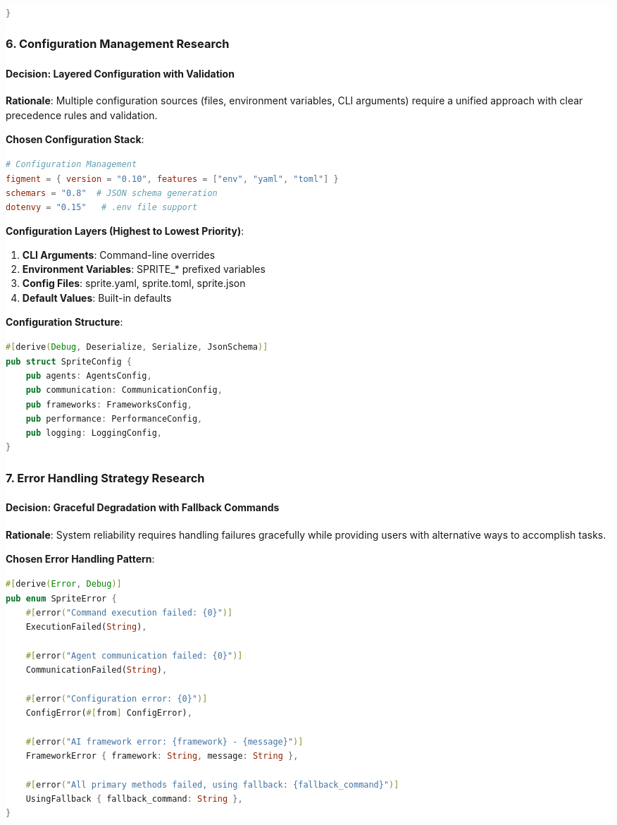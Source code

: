 ```rust
}
```

### 6. Configuration Management Research

#### Decision: Layered Configuration with Validation

**Rationale**: Multiple configuration sources (files, environment variables, CLI arguments) require a unified approach with clear precedence rules and validation.

**Chosen Configuration Stack**:
```toml
# Configuration Management
figment = { version = "0.10", features = ["env", "yaml", "toml"] }
schemars = "0.8"  # JSON schema generation
dotenvy = "0.15"   # .env file support
```

**Configuration Layers (Highest to Lowest Priority)**:
1. **CLI Arguments**: Command-line overrides
2. **Environment Variables**: SPRITE_* prefixed variables
3. **Config Files**: sprite.yaml, sprite.toml, sprite.json
4. **Default Values**: Built-in defaults

**Configuration Structure**:
```rust
#[derive(Debug, Deserialize, Serialize, JsonSchema)]
pub struct SpriteConfig {
    pub agents: AgentsConfig,
    pub communication: CommunicationConfig,
    pub frameworks: FrameworksConfig,
    pub performance: PerformanceConfig,
    pub logging: LoggingConfig,
}
```

### 7. Error Handling Strategy Research

#### Decision: Graceful Degradation with Fallback Commands

**Rationale**: System reliability requires handling failures gracefully while providing users with alternative ways to accomplish tasks.

**Chosen Error Handling Pattern**:
```rust
#[derive(Error, Debug)]
pub enum SpriteError {
    #[error("Command execution failed: {0}")]
    ExecutionFailed(String),

    #[error("Agent communication failed: {0}")]
    CommunicationFailed(String),

    #[error("Configuration error: {0}")]
    ConfigError(#[from] ConfigError),

    #[error("AI framework error: {framework} - {message}")]
    FrameworkError { framework: String, message: String },

    #[error("All primary methods failed, using fallback: {fallback_command}")]
    UsingFallback { fallback_command: String },
}
```
